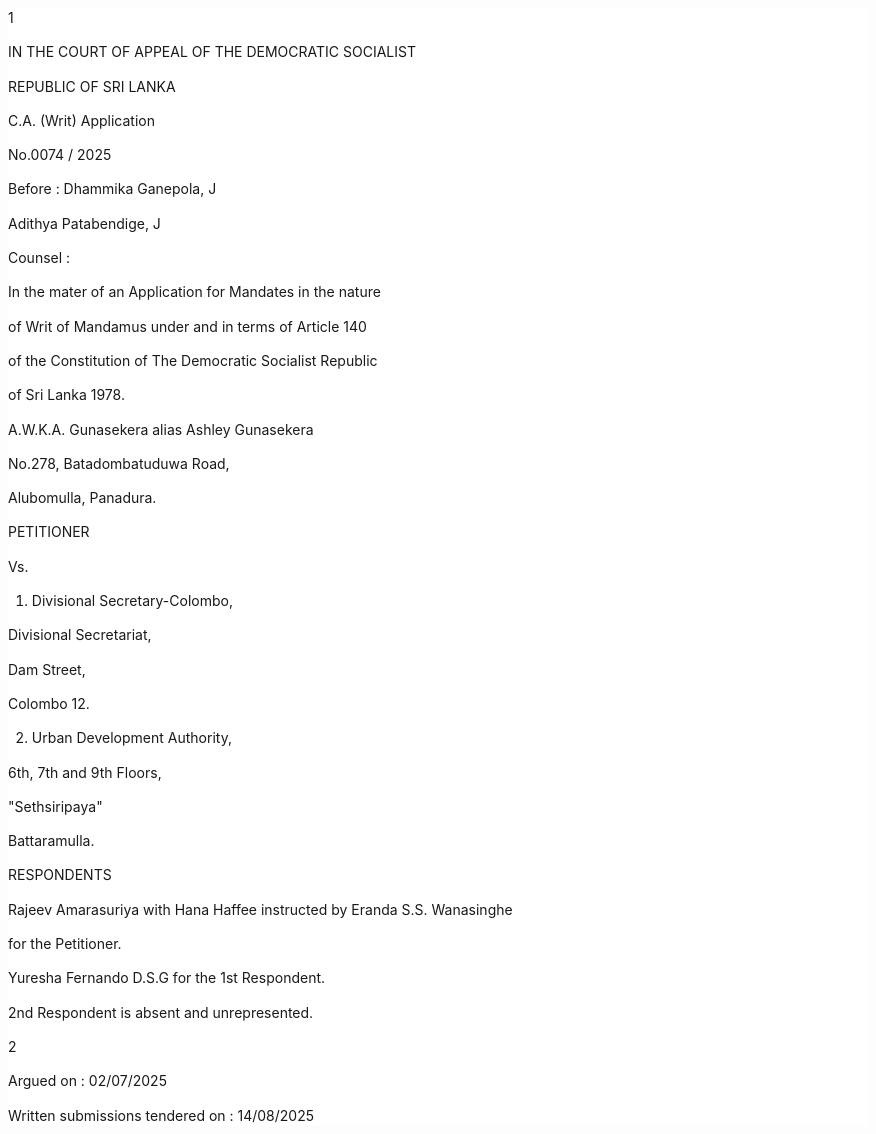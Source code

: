 1

IN THE COURT OF APPEAL OF THE DEMOCRATIC SOCIALIST

REPUBLIC OF SRI LANKA

C.A. (Writ) Application

No.0074 / 2025

Before : Dhammika Ganepola, J

Adithya Patabendige, J

Counsel :

In the mater of an Application for Mandates in the nature

of Writ of Mandamus under and in terms of Article 140

of the Constitution of The Democratic Socialist Republic

of Sri Lanka 1978.

A.W.K.A. Gunasekera alias Ashley Gunasekera

No.278, Batadombatuduwa Road,

Alubomulla, Panadura.

PETITIONER

Vs.

1. Divisional Secretary-Colombo,

Divisional Secretariat,

Dam Street,

Colombo 12.

2. Urban Development Authority,

6th, 7th and 9th Floors,

"Sethsiripaya"

Battaramulla.

RESPONDENTS

Rajeev Amarasuriya with Hana Haffee instructed by Eranda S.S. Wanasinghe

for the Petitioner.

Yuresha Fernando D.S.G for the 1st Respondent.

2nd Respondent is absent and unrepresented.

2

Argued on : 02/07/2025

Written submissions tendered on : 14/08/2025
